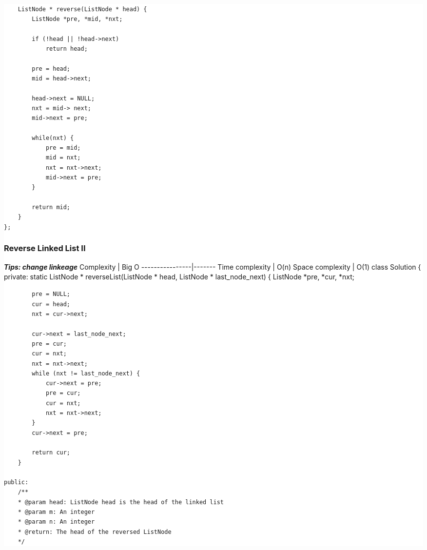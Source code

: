         ListNode * reverse(ListNode * head) {
            ListNode *pre, *mid, *nxt;
            
            if (!head || !head->next)
                return head;
            
            pre = head;
            mid = head->next;
            
            head->next = NULL;
            nxt = mid-> next;
            mid->next = pre;
            
            while(nxt) {
                pre = mid;
                mid = nxt;
                nxt = nxt->next;
                mid->next = pre;
            }
            
            return mid;
        }
    };
### Reverse Linked List II
***Tips: change linkeage***
Complexity | Big O 
----------------|-------
Time complexity | O(n)
Space complexity | O(1)
    class Solution {
    private:
        static  ListNode * reverseList(ListNode * head, ListNode * last_node_next) {
            ListNode *pre, *cur, *nxt;
            
            pre = NULL;
            cur = head;
            nxt = cur->next;
            
            cur->next = last_node_next;
            pre = cur;
            cur = nxt;
            nxt = nxt->next;
            while (nxt != last_node_next) {
                cur->next = pre;
                pre = cur;
                cur = nxt;
                nxt = nxt->next;
            }
            cur->next = pre;
            
            return cur;
        }
        
    public:
        /**
        * @param head: ListNode head is the head of the linked list 
        * @param m: An integer
        * @param n: An integer
        * @return: The head of the reversed ListNode
        */
        